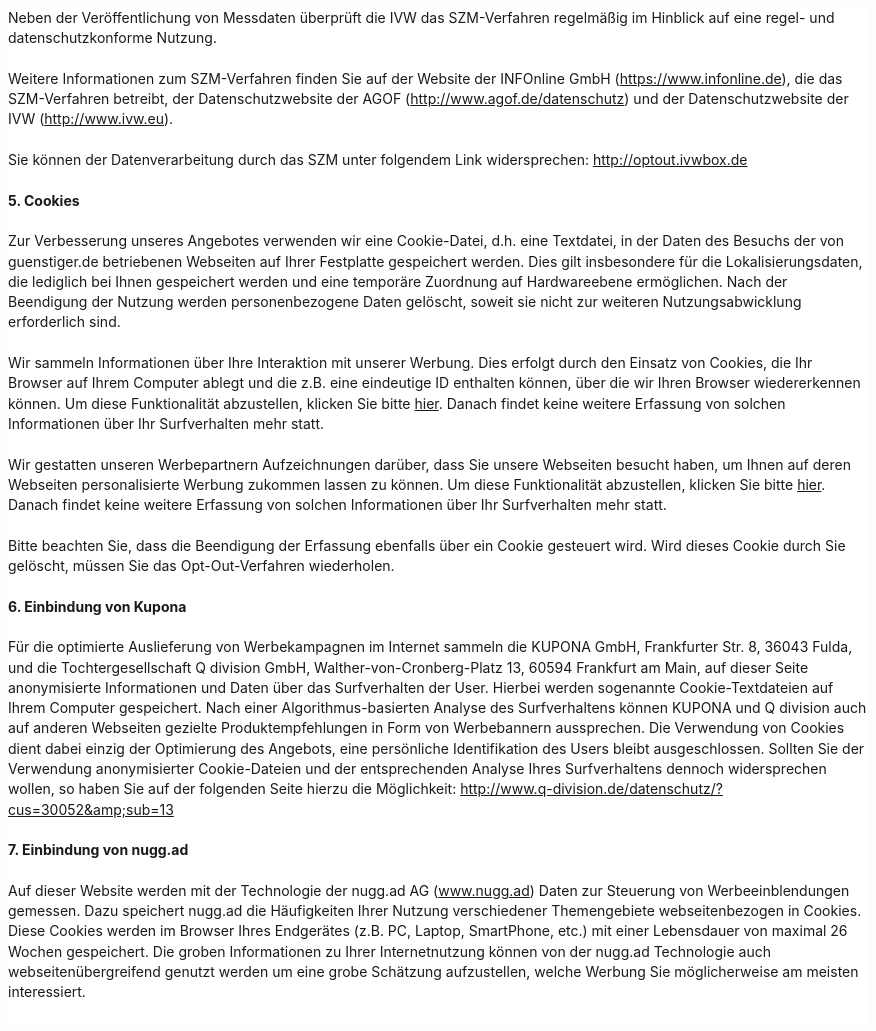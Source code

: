 Neben der Veröffentlichung von Messdaten überprüft die IVW das SZM-Verfahren regelmäßig im Hinblick auf eine regel- und datenschutzkonforme Nutzung.<br />
<br />
Weitere Informationen zum SZM-Verfahren finden Sie auf der Website der INFOnline GmbH (https://www.infonline.de), die das SZM-Verfahren betreibt, der Datenschutzwebsite der AGOF (http://www.agof.de/datenschutz) und der Datenschutzwebsite der IVW (http://www.ivw.eu).<br />
<br />
Sie können der Datenverarbeitung durch das SZM unter folgendem Link widersprechen: <a href="http://optout.ivwbox.de" class="uri">http://optout.ivwbox.de</a><br />
<br />
<strong>5. Cookies</strong><br />
<br />
Zur Verbesserung unseres Angebotes verwenden wir eine Cookie-Datei, d.h. eine Textdatei, in der Daten des Besuchs der von guenstiger.de betriebenen Webseiten auf Ihrer Festplatte gespeichert werden. Dies gilt insbesondere für die Lokalisierungsdaten, die lediglich bei Ihnen gespeichert werden und eine temporäre Zuordnung auf Hardwareebene ermöglichen. Nach der Beendigung der Nutzung werden personenbezogene Daten gelöscht, soweit sie nicht zur weiteren Nutzungsabwicklung erforderlich sind.<br />
<br />
Wir sammeln Informationen über Ihre Interaktion mit unserer Werbung. Dies erfolgt durch den Einsatz von Cookies, die Ihr Browser auf Ihrem Computer ablegt und die z.B. eine eindeutige ID enthalten können, über die wir Ihren Browser wiedererkennen können. Um diese Funktionalität abzustellen, klicken Sie bitte <a href="http://displayie.wizecommerce.com/buyer/dyad/AdTargetingOptInOut.jsp?chnl=guenstiger&amp;opt=out&amp;redirect=http%3A%2F%2Fsuche.guenstiger.de%2Fserv%2Fnextagdeg%2Fbuyer%2Fhelp%2FAdTargetingOptOut.jsp">hier</a>. Danach findet keine weitere Erfassung von solchen Informationen über Ihr Surfverhalten mehr statt.<br />
<br />
Wir gestatten unseren Werbepartnern Aufzeichnungen darüber, dass Sie unsere Webseiten besucht haben, um Ihnen auf deren Webseiten personalisierte Werbung zukommen lassen zu können. Um diese Funktionalität abzustellen, klicken Sie bitte <a href="http://displayie.wizecommerce.com/buyer/dyad/AdTargetingOptInOut.jsp?chnl=guenstiger&amp;opt=out&amp;redirect=http%3A%2F%2Fsuche.guenstiger.de%2Fserv%2Fnextagdeg%2Fbuyer%2Fhelp%2FAdTargetingOptOut.jsp">hier</a>. Danach findet keine weitere Erfassung von solchen Informationen über Ihr Surfverhalten mehr statt.<br />
<br />
Bitte beachten Sie, dass die Beendigung der Erfassung ebenfalls über ein Cookie gesteuert wird. Wird dieses Cookie durch Sie gelöscht, müssen Sie das Opt-Out-Verfahren wiederholen.<br />
<br />
<strong>6. Einbindung von Kupona</strong><br />
<br />
Für die optimierte Auslieferung von Werbekampagnen im Internet sammeln die KUPONA GmbH, Frankfurter Str. 8, 36043 Fulda, und die Tochtergesellschaft Q division GmbH, Walther-von-Cronberg-Platz 13, 60594 Frankfurt am Main, auf dieser Seite anonymisierte Informationen und Daten über das Surfverhalten der User. Hierbei werden sogenannte Cookie-Textdateien auf Ihrem Computer gespeichert. Nach einer Algorithmus-basierten Analyse des Surfverhaltens können KUPONA und Q division auch auf anderen Webseiten gezielte Produktempfehlungen in Form von Werbebannern aussprechen. Die Verwendung von Cookies dient dabei einzig der Optimierung des Angebots, eine persönliche Identifikation des Users bleibt ausgeschlossen. Sollten Sie der Verwendung anonymisierter Cookie-Dateien und der entsprechenden Analyse Ihres Surfverhaltens dennoch widersprechen wollen, so haben Sie auf der folgenden Seite hierzu die Möglichkeit: <a href="http://www.q-division.de/datenschutz/?cus=30052&amp;sub=13" class="uri">http://www.q-division.de/datenschutz/?cus=30052&amp;sub=13</a><br />
<br />
<strong>7. Einbindung von nugg.ad</strong><br />
<br />
Auf dieser Website werden mit der Technologie der nugg.ad AG (www.nugg.ad) Daten zur Steuerung von Werbeeinblendungen gemessen. Dazu speichert nugg.ad die Häufigkeiten Ihrer Nutzung verschiedener Themengebiete webseitenbezogen in Cookies. Diese Cookies werden im Browser Ihres Endgerätes (z.B. PC, Laptop, SmartPhone, etc.) mit einer Lebensdauer von maximal 26 Wochen gespeichert. Die groben Informationen zu Ihrer Internetnutzung können von der nugg.ad Technologie auch webseitenübergreifend genutzt werden um eine grobe Schätzung aufzustellen, welche Werbung Sie möglicherweise am meisten interessiert.<br />
<br />